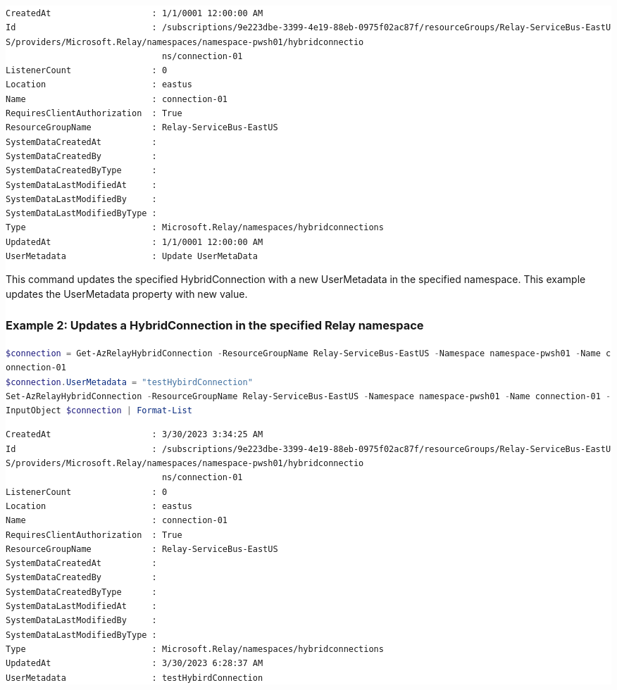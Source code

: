 ```output
CreatedAt                    : 1/1/0001 12:00:00 AM
Id                           : /subscriptions/9e223dbe-3399-4e19-88eb-0975f02ac87f/resourceGroups/Relay-ServiceBus-EastUS/providers/Microsoft.Relay/namespaces/namespace-pwsh01/hybridconnectio 
                               ns/connection-01
ListenerCount                : 0
Location                     : eastus
Name                         : connection-01
RequiresClientAuthorization  : True
ResourceGroupName            : Relay-ServiceBus-EastUS
SystemDataCreatedAt          : 
SystemDataCreatedBy          : 
SystemDataCreatedByType      : 
SystemDataLastModifiedAt     : 
SystemDataLastModifiedBy     : 
SystemDataLastModifiedByType : 
Type                         : Microsoft.Relay/namespaces/hybridconnections
UpdatedAt                    : 1/1/0001 12:00:00 AM
UserMetadata                 : Update UserMetaData
```

This command updates the specified HybridConnection with a new UserMetadata in the specified namespace.
This example updates the UserMetadata property with new value.

### Example 2: Updates a HybridConnection in the specified Relay namespace
```powershell
$connection = Get-AzRelayHybridConnection -ResourceGroupName Relay-ServiceBus-EastUS -Namespace namespace-pwsh01 -Name connection-01
$connection.UserMetadata = "testHybirdConnection"
Set-AzRelayHybridConnection -ResourceGroupName Relay-ServiceBus-EastUS -Namespace namespace-pwsh01 -Name connection-01 -InputObject $connection | Format-List
```

```output
CreatedAt                    : 3/30/2023 3:34:25 AM
Id                           : /subscriptions/9e223dbe-3399-4e19-88eb-0975f02ac87f/resourceGroups/Relay-ServiceBus-EastUS/providers/Microsoft.Relay/namespaces/namespace-pwsh01/hybridconnectio 
                               ns/connection-01
ListenerCount                : 0
Location                     : eastus
Name                         : connection-01
RequiresClientAuthorization  : True
ResourceGroupName            : Relay-ServiceBus-EastUS
SystemDataCreatedAt          : 
SystemDataCreatedBy          : 
SystemDataCreatedByType      : 
SystemDataLastModifiedAt     : 
SystemDataLastModifiedBy     : 
SystemDataLastModifiedByType : 
Type                         : Microsoft.Relay/namespaces/hybridconnections
UpdatedAt                    : 3/30/2023 6:28:37 AM
UserMetadata                 : testHybirdConnection
```
